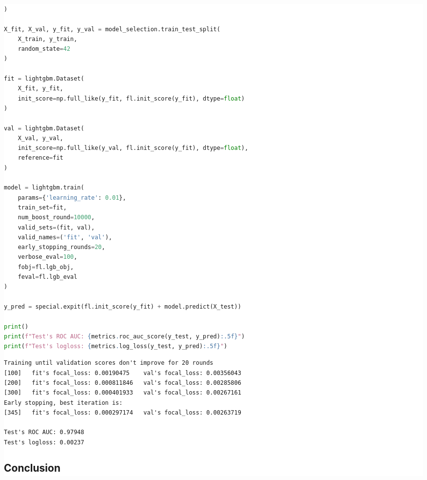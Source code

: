 ```py
)

X_fit, X_val, y_fit, y_val = model_selection.train_test_split(
    X_train, y_train,
    random_state=42
)

fit = lightgbm.Dataset(
    X_fit, y_fit,
    init_score=np.full_like(y_fit, fl.init_score(y_fit), dtype=float)
)

val = lightgbm.Dataset(
    X_val, y_val,
    init_score=np.full_like(y_val, fl.init_score(y_fit), dtype=float),
    reference=fit
)

model = lightgbm.train(
    params={'learning_rate': 0.01},
    train_set=fit,
    num_boost_round=10000,
    valid_sets=(fit, val),
    valid_names=('fit', 'val'),
    early_stopping_rounds=20,
    verbose_eval=100,
    fobj=fl.lgb_obj,
    feval=fl.lgb_eval
)

y_pred = special.expit(fl.init_score(y_fit) + model.predict(X_test))

print()
print(f"Test's ROC AUC: {metrics.roc_auc_score(y_test, y_pred):.5f}")
print(f"Test's logloss: {metrics.log_loss(y_test, y_pred):.5f}")
```

```
Training until validation scores don't improve for 20 rounds
[100]	fit's focal_loss: 0.00190475	val's focal_loss: 0.00356043
[200]	fit's focal_loss: 0.000811846	val's focal_loss: 0.00285806
[300]	fit's focal_loss: 0.000401933	val's focal_loss: 0.00267161
Early stopping, best iteration is:
[345]	fit's focal_loss: 0.000297174	val's focal_loss: 0.00263719

Test's ROC AUC: 0.97948
Test's logloss: 0.00237
```

## Conclusion
